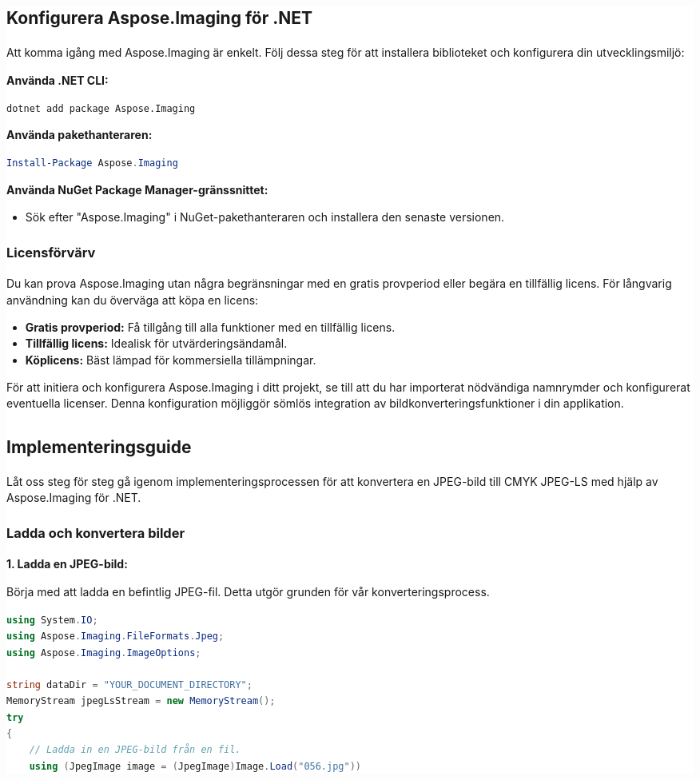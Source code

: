## Konfigurera Aspose.Imaging för .NET

Att komma igång med Aspose.Imaging är enkelt. Följ dessa steg för att installera biblioteket och konfigurera din utvecklingsmiljö:

**Använda .NET CLI:**
```bash
dotnet add package Aspose.Imaging
```

**Använda pakethanteraren:**
```powershell
Install-Package Aspose.Imaging
```

**Använda NuGet Package Manager-gränssnittet:**
- Sök efter "Aspose.Imaging" i NuGet-pakethanteraren och installera den senaste versionen.

### Licensförvärv

Du kan prova Aspose.Imaging utan några begränsningar med en gratis provperiod eller begära en tillfällig licens. För långvarig användning kan du överväga att köpa en licens:

- **Gratis provperiod:** Få tillgång till alla funktioner med en tillfällig licens.
- **Tillfällig licens:** Idealisk för utvärderingsändamål.
- **Köplicens:** Bäst lämpad för kommersiella tillämpningar.

För att initiera och konfigurera Aspose.Imaging i ditt projekt, se till att du har importerat nödvändiga namnrymder och konfigurerat eventuella licenser. Denna konfiguration möjliggör sömlös integration av bildkonverteringsfunktioner i din applikation.

## Implementeringsguide

Låt oss steg för steg gå igenom implementeringsprocessen för att konvertera en JPEG-bild till CMYK JPEG-LS med hjälp av Aspose.Imaging för .NET.

### Ladda och konvertera bilder

**1. Ladda en JPEG-bild:**

Börja med att ladda en befintlig JPEG-fil. Detta utgör grunden för vår konverteringsprocess.

```csharp
using System.IO;
using Aspose.Imaging.FileFormats.Jpeg;
using Aspose.Imaging.ImageOptions;

string dataDir = "YOUR_DOCUMENT_DIRECTORY";
MemoryStream jpegLsStream = new MemoryStream();
try
{
    // Ladda in en JPEG-bild från en fil.
    using (JpegImage image = (JpegImage)Image.Load("056.jpg"))
```
